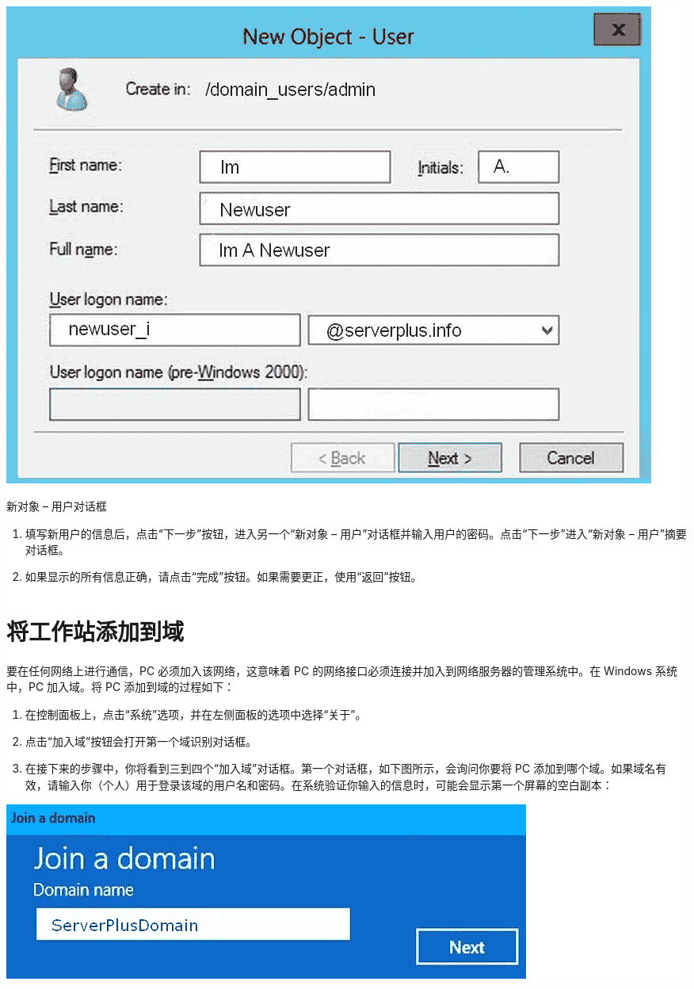 ![](img/5b8a4cd9-d274-4011-ab66-bf8cee3cf704.jpg)

新对象 – 用户对话框

1.  填写新用户的信息后，点击“下一步”按钮，进入另一个“新对象 – 用户”对话框并输入用户的密码。点击“下一步”进入“新对象 – 用户”摘要对话框。

1.  如果显示的所有信息正确，请点击“完成”按钮。如果需要更正，使用“返回”按钮。

# 将工作站添加到域

要在任何网络上进行通信，PC 必须加入该网络，这意味着 PC 的网络接口必须连接并加入到网络服务器的管理系统中。在 Windows 系统中，PC 加入域。将 PC 添加到域的过程如下：

1.  在控制面板上，点击“系统”选项，并在左侧面板的选项中选择“关于”。

1.  点击“加入域”按钮会打开第一个域识别对话框。

1.  在接下来的步骤中，你将看到三到四个“加入域”对话框。第一个对话框，如下图所示，会询问你要将 PC 添加到哪个域。如果域名有效，请输入你（个人）用于登录该域的用户名和密码。在系统验证你输入的信息时，可能会显示第一个屏幕的空白副本：

![](img/9b1b3ea0-3a82-4ca5-8cad-637099647f5c.jpg)

